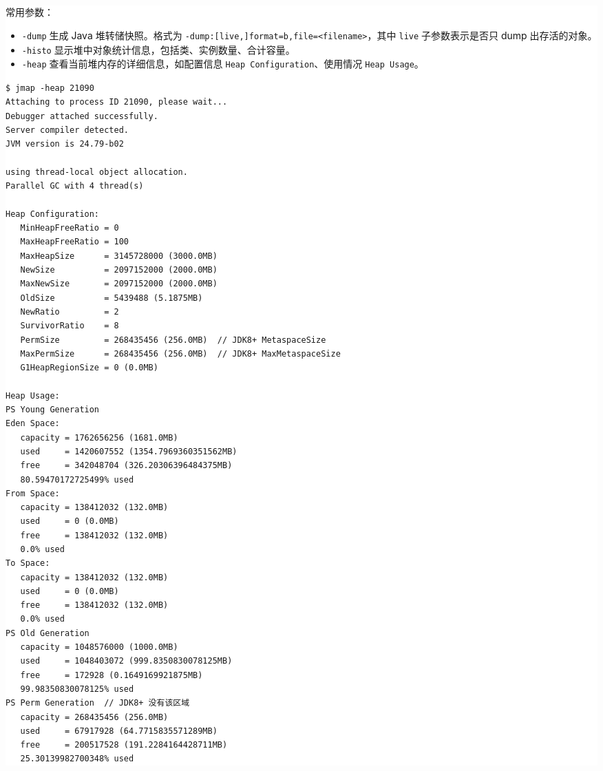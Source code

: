 常用参数：

* `-dump` 生成 Java 堆转储快照。格式为 `-dump:[live,]format=b,file=<filename>`，其中 `live` 子参数表示是否只 dump 出存活的对象。
* `-histo` 显示堆中对象统计信息，包括类、实例数量、合计容量。
* `-heap` 查看当前堆内存的详细信息，如配置信息 `Heap Configuration`、使用情况 `Heap Usage`。

```
$ jmap -heap 21090
Attaching to process ID 21090, please wait...
Debugger attached successfully.
Server compiler detected.
JVM version is 24.79-b02

using thread-local object allocation.
Parallel GC with 4 thread(s)

Heap Configuration:
   MinHeapFreeRatio = 0
   MaxHeapFreeRatio = 100
   MaxHeapSize      = 3145728000 (3000.0MB)
   NewSize          = 2097152000 (2000.0MB)
   MaxNewSize       = 2097152000 (2000.0MB)
   OldSize          = 5439488 (5.1875MB)
   NewRatio         = 2
   SurvivorRatio    = 8
   PermSize         = 268435456 (256.0MB)  // JDK8+ MetaspaceSize
   MaxPermSize      = 268435456 (256.0MB)  // JDK8+ MaxMetaspaceSize
   G1HeapRegionSize = 0 (0.0MB)

Heap Usage:
PS Young Generation
Eden Space:
   capacity = 1762656256 (1681.0MB)
   used     = 1420607552 (1354.7969360351562MB)
   free     = 342048704 (326.20306396484375MB)
   80.59470172725499% used
From Space:
   capacity = 138412032 (132.0MB)
   used     = 0 (0.0MB)
   free     = 138412032 (132.0MB)
   0.0% used
To Space:
   capacity = 138412032 (132.0MB)
   used     = 0 (0.0MB)
   free     = 138412032 (132.0MB)
   0.0% used
PS Old Generation
   capacity = 1048576000 (1000.0MB)
   used     = 1048403072 (999.8350830078125MB)
   free     = 172928 (0.1649169921875MB)
   99.98350830078125% used
PS Perm Generation  // JDK8+ 没有该区域
   capacity = 268435456 (256.0MB)
   used     = 67917928 (64.7715835571289MB)
   free     = 200517528 (191.2284164428711MB)
   25.30139982700348% used
```
